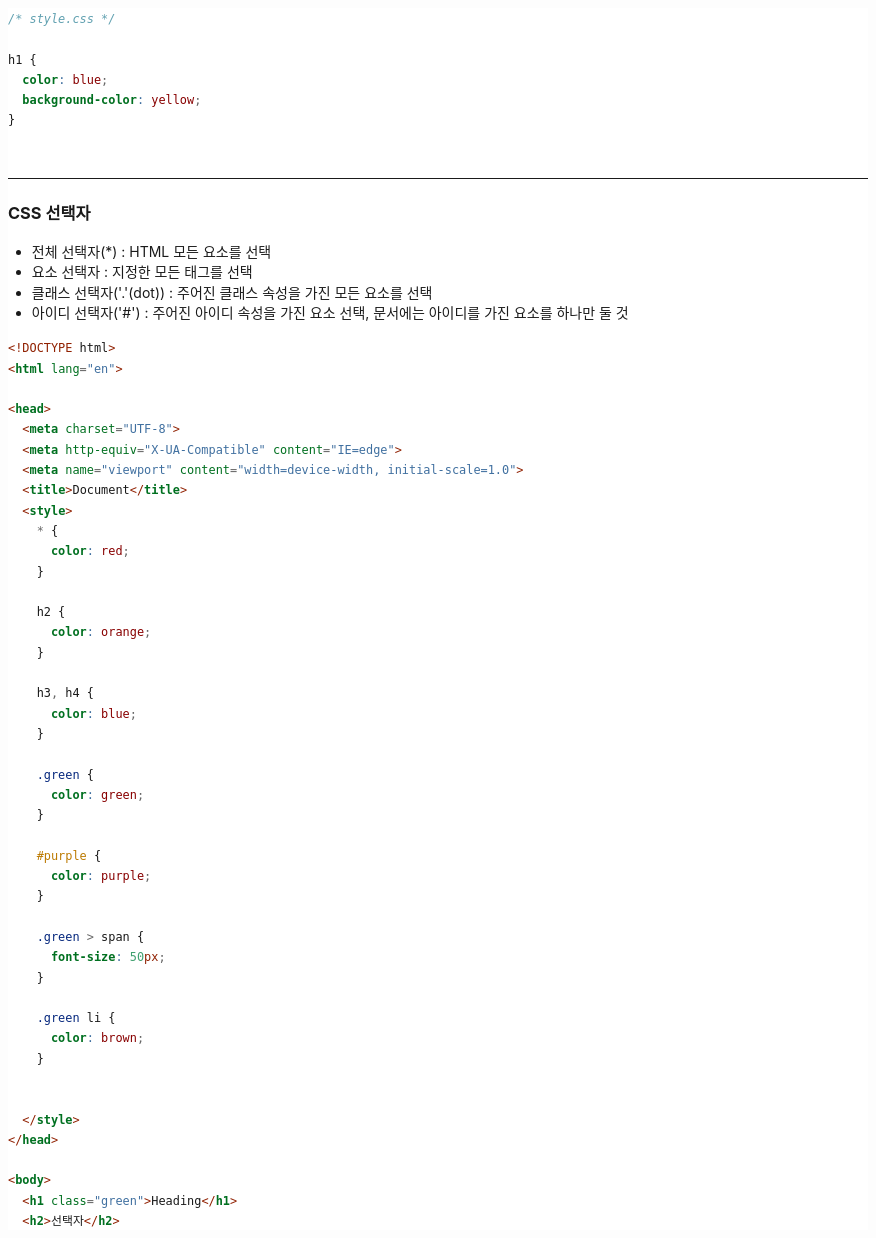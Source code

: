 ```CSS
/* style.css */

h1 {
  color: blue;
  background-color: yellow;
}
```

<br/>

---

### CSS 선택자

- 전체 선택자(*) : HTML 모든 요소를 선택
- 요소 선택자 : 지정한 모든 태그를 선택
- 클래스 선택자('.'(dot)) : 주어진 클래스 속성을 가진 모든 요소를 선택
- 아이디 선택자('#') : 주어진 아이디 속성을 가진 요소 선택, 문서에는 아이디를 가진 요소를 하나만 둘 것

```html
<!DOCTYPE html>
<html lang="en">

<head>
  <meta charset="UTF-8">
  <meta http-equiv="X-UA-Compatible" content="IE=edge">
  <meta name="viewport" content="width=device-width, initial-scale=1.0">
  <title>Document</title>
  <style>
    * {
      color: red;
    }

    h2 {
      color: orange;
    }

    h3, h4 {
      color: blue;
    }

    .green {
      color: green;
    }

    #purple {
      color: purple;
    }

    .green > span {
      font-size: 50px;
    }

    .green li {
      color: brown;
    }


  </style>
</head>

<body>
  <h1 class="green">Heading</h1>
  <h2>선택자</h2>
```